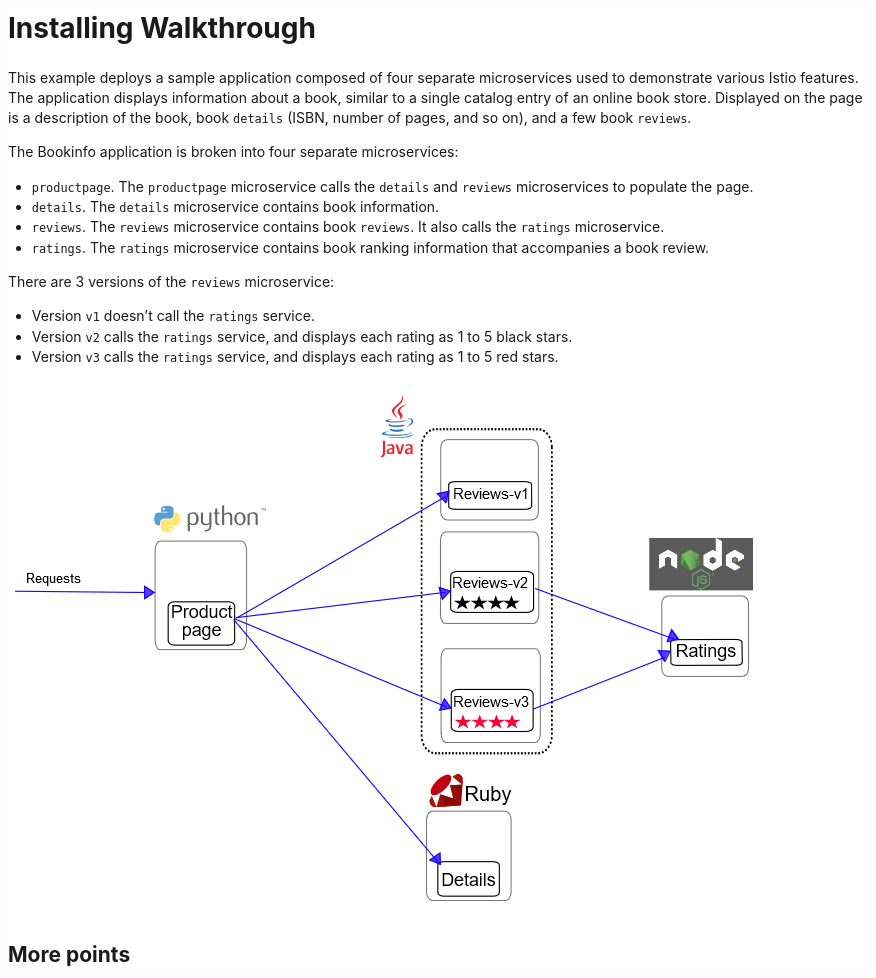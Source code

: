 # Installing Walkthrough

This example deploys a sample application composed of four separate microservices used to demonstrate various Istio features. The application displays information about a book, similar to a single catalog entry of an online book store. Displayed on the page is a description of the book, book `details` (ISBN, number of pages, and so on), and a few book `reviews`.

The Bookinfo application is broken into four separate microservices:

- `productpage`. The `productpage` microservice calls the `details` and `reviews` microservices to populate the page.
- `details`. The `details` microservice contains book information.
- `reviews`. The `reviews` microservice contains book `reviews`. It also calls the `ratings` microservice.
- `ratings`. The `ratings` microservice contains book ranking information that accompanies a book review.

There are 3 versions of the `reviews` microservice:

- Version `v1` doesn’t call the `ratings` service.
- Version `v2` calls the `ratings` service, and displays each rating as 1 to 5 black stars.
- Version `v3` calls the `ratings` service, and displays each rating as 1 to 5 red stars.

![bookinfo](./images/bookinfo.png)

## More points
